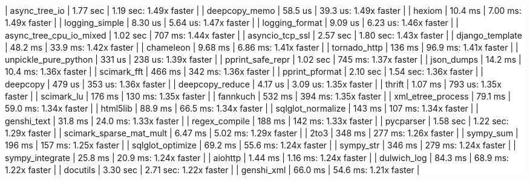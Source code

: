 | async_tree_io            | 1.77 sec                                               | 1.19 sec: 1.49x faster                                                     |
| deepcopy_memo            | 58.5 us                                                | 39.3 us: 1.49x faster                                                      |
| hexiom                   | 10.4 ms                                                | 7.00 ms: 1.49x faster                                                      |
| logging_simple           | 8.30 us                                                | 5.64 us: 1.47x faster                                                      |
| logging_format           | 9.09 us                                                | 6.23 us: 1.46x faster                                                      |
| async_tree_cpu_io_mixed  | 1.02 sec                                               | 707 ms: 1.44x faster                                                       |
| asyncio_tcp_ssl          | 2.57 sec                                               | 1.80 sec: 1.43x faster                                                     |
| django_template          | 48.2 ms                                                | 33.9 ms: 1.42x faster                                                      |
| chameleon                | 9.68 ms                                                | 6.86 ms: 1.41x faster                                                      |
| tornado_http             | 136 ms                                                 | 96.9 ms: 1.41x faster                                                      |
| unpickle_pure_python     | 331 us                                                 | 238 us: 1.39x faster                                                       |
| pprint_safe_repr         | 1.02 sec                                               | 745 ms: 1.37x faster                                                       |
| json_dumps               | 14.2 ms                                                | 10.4 ms: 1.36x faster                                                      |
| scimark_fft              | 466 ms                                                 | 342 ms: 1.36x faster                                                       |
| pprint_pformat           | 2.10 sec                                               | 1.54 sec: 1.36x faster                                                     |
| deepcopy                 | 479 us                                                 | 353 us: 1.36x faster                                                       |
| deepcopy_reduce          | 4.17 us                                                | 3.09 us: 1.35x faster                                                      |
| thrift                   | 1.07 ms                                                | 793 us: 1.35x faster                                                       |
| scimark_lu               | 176 ms                                                 | 130 ms: 1.35x faster                                                       |
| fannkuch                 | 532 ms                                                 | 394 ms: 1.35x faster                                                       |
| xml_etree_process        | 79.1 ms                                                | 59.0 ms: 1.34x faster                                                      |
| html5lib                 | 88.9 ms                                                | 66.5 ms: 1.34x faster                                                      |
| sqlglot_normalize        | 143 ms                                                 | 107 ms: 1.34x faster                                                       |
| genshi_text              | 31.8 ms                                                | 24.0 ms: 1.33x faster                                                      |
| regex_compile            | 188 ms                                                 | 142 ms: 1.33x faster                                                       |
| pycparser                | 1.58 sec                                               | 1.22 sec: 1.29x faster                                                     |
| scimark_sparse_mat_mult  | 6.47 ms                                                | 5.02 ms: 1.29x faster                                                      |
| 2to3                     | 348 ms                                                 | 277 ms: 1.26x faster                                                       |
| sympy_sum                | 196 ms                                                 | 157 ms: 1.25x faster                                                       |
| sqlglot_optimize         | 69.2 ms                                                | 55.6 ms: 1.24x faster                                                      |
| sympy_str                | 346 ms                                                 | 279 ms: 1.24x faster                                                       |
| sympy_integrate          | 25.8 ms                                                | 20.9 ms: 1.24x faster                                                      |
| aiohttp                  | 1.44 ms                                                | 1.16 ms: 1.24x faster                                                      |
| dulwich_log              | 84.3 ms                                                | 68.9 ms: 1.22x faster                                                      |
| docutils                 | 3.30 sec                                               | 2.71 sec: 1.22x faster                                                     |
| genshi_xml               | 66.0 ms                                                | 54.6 ms: 1.21x faster                                                      |